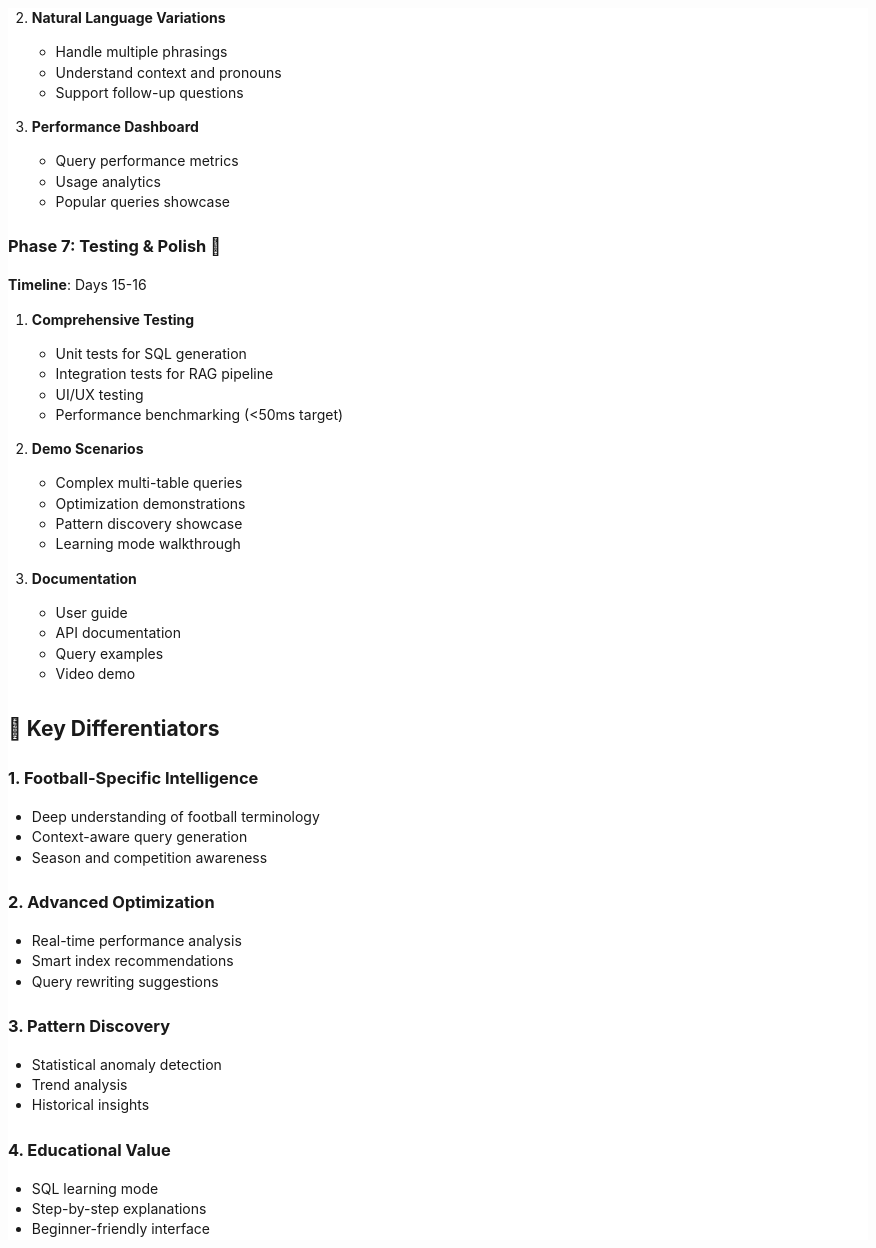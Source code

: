 2. **Natural Language Variations**
   - Handle multiple phrasings
   - Understand context and pronouns
   - Support follow-up questions

3. **Performance Dashboard**
   - Query performance metrics
   - Usage analytics
   - Popular queries showcase

### Phase 7: Testing & Polish 🚀
**Timeline**: Days 15-16

1. **Comprehensive Testing**
   - Unit tests for SQL generation
   - Integration tests for RAG pipeline
   - UI/UX testing
   - Performance benchmarking (<50ms target)

2. **Demo Scenarios**
   - Complex multi-table queries
   - Optimization demonstrations
   - Pattern discovery showcase
   - Learning mode walkthrough

3. **Documentation**
   - User guide
   - API documentation
   - Query examples
   - Video demo

## 🎯 Key Differentiators

### 1. **Football-Specific Intelligence**
- Deep understanding of football terminology
- Context-aware query generation
- Season and competition awareness

### 2. **Advanced Optimization**
- Real-time performance analysis
- Smart index recommendations
- Query rewriting suggestions

### 3. **Pattern Discovery**
- Statistical anomaly detection
- Trend analysis
- Historical insights

### 4. **Educational Value**
- SQL learning mode
- Step-by-step explanations
- Beginner-friendly interface
